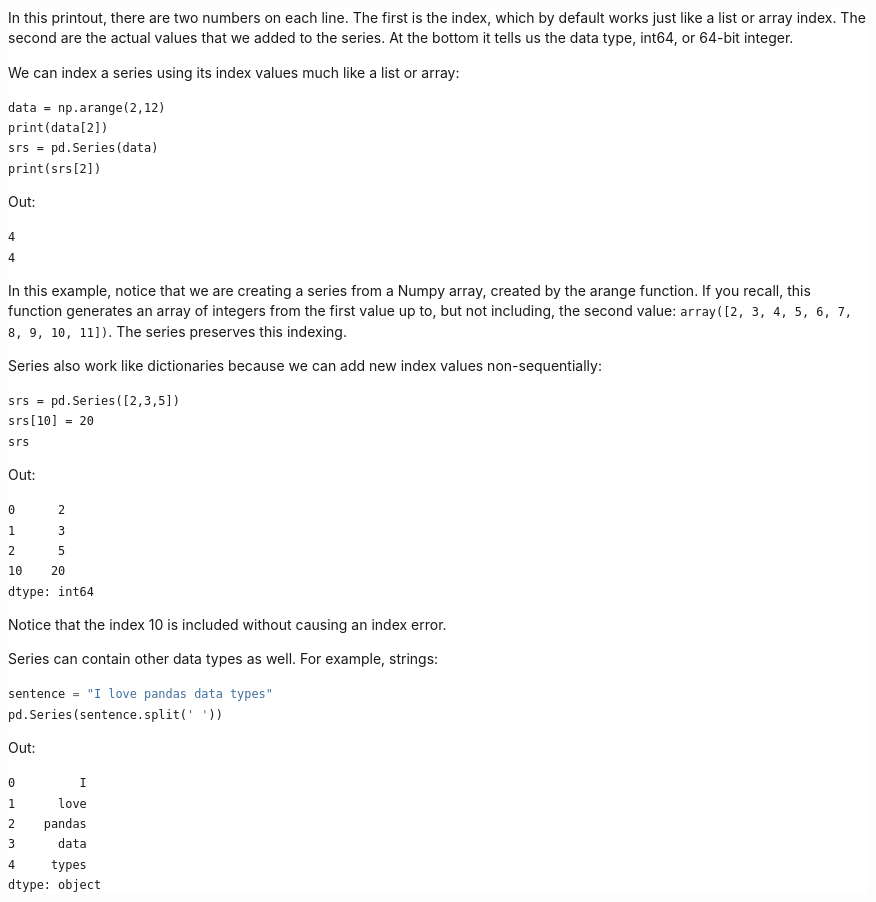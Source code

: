 In this printout, there are two numbers on each line. The first is the index, which by default works just like a list or array index. The second are the actual values that we added to the series. At the bottom it tells us the data type, int64, or 64-bit integer.

We can index a series using its index values much like a list or array:

```
data = np.arange(2,12)
print(data[2])
srs = pd.Series(data)
print(srs[2])
```

Out:

```
4
4
```

In this example, notice that we are creating a series from a Numpy array, created by the arange function. If you recall, this function generates an array of integers from the first value up to, but not including, the second value: `array([2, 3, 4, 5, 6, 7, 8, 9, 10, 11])`. The series preserves this indexing.

Series also work like dictionaries because we can add new index values non-sequentially:

```
srs = pd.Series([2,3,5])
srs[10] = 20
srs
```

Out:

```
0      2
1      3
2      5
10    20
dtype: int64
```

Notice that the index 10 is included without causing an index error.

Series can contain other data types as well. For example, strings:

```python
sentence = "I love pandas data types"
pd.Series(sentence.split(' '))
```

Out:

```
0         I
1      love
2    pandas
3      data
4     types
dtype: object
```
